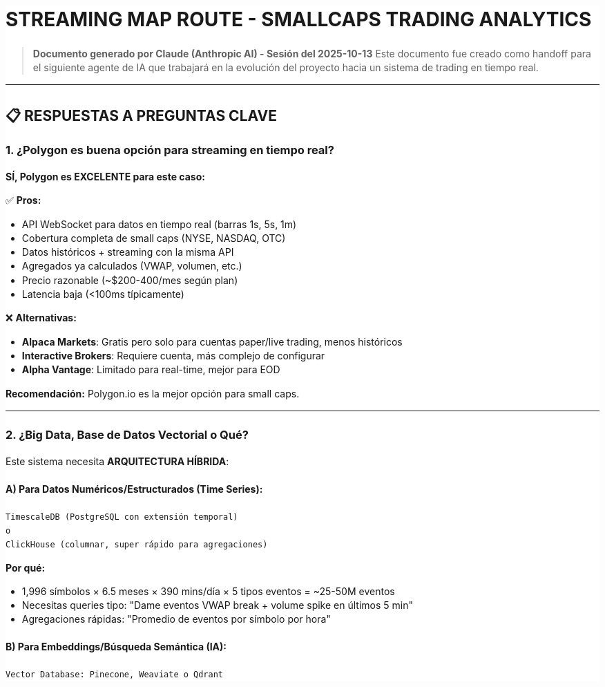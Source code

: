 # STREAMING MAP ROUTE - SMALLCAPS TRADING ANALYTICS

> **Documento generado por Claude (Anthropic AI) - Sesión del 2025-10-13**
> Este documento fue creado como handoff para el siguiente agente de IA que trabajará en la evolución del proyecto hacia un sistema de trading en tiempo real.

---

## 📋 RESPUESTAS A PREGUNTAS CLAVE

### 1. **¿Polygon es buena opción para streaming en tiempo real?**

**SÍ, Polygon es EXCELENTE para este caso:**

✅ **Pros:**
- API WebSocket para datos en tiempo real (barras 1s, 5s, 1m)
- Cobertura completa de small caps (NYSE, NASDAQ, OTC)
- Datos históricos + streaming con la misma API
- Agregados ya calculados (VWAP, volumen, etc.)
- Precio razonable (~$200-400/mes según plan)
- Latencia baja (<100ms típicamente)

❌ **Alternativas:**
- **Alpaca Markets**: Gratis pero solo para cuentas paper/live trading, menos históricos
- **Interactive Brokers**: Requiere cuenta, más complejo de configurar
- **Alpha Vantage**: Limitado para real-time, mejor para EOD

**Recomendación:** Polygon.io es la mejor opción para small caps.

---

### 2. **¿Big Data, Base de Datos Vectorial o Qué?**

Este sistema necesita **ARQUITECTURA HÍBRIDA**:

#### **A) Para Datos Numéricos/Estructurados (Time Series):**
```
TimescaleDB (PostgreSQL con extensión temporal)
o
ClickHouse (columnar, super rápido para agregaciones)
```

**Por qué:**
- 1,996 símbolos × 6.5 meses × 390 mins/día × 5 tipos eventos = ~25-50M eventos
- Necesitas queries tipo: "Dame eventos VWAP break + volume spike en últimos 5 min"
- Agregaciones rápidas: "Promedio de eventos por símbolo por hora"

#### **B) Para Embeddings/Búsqueda Semántica (IA):**
```
Vector Database: Pinecone, Weaviate o Qdrant
```
